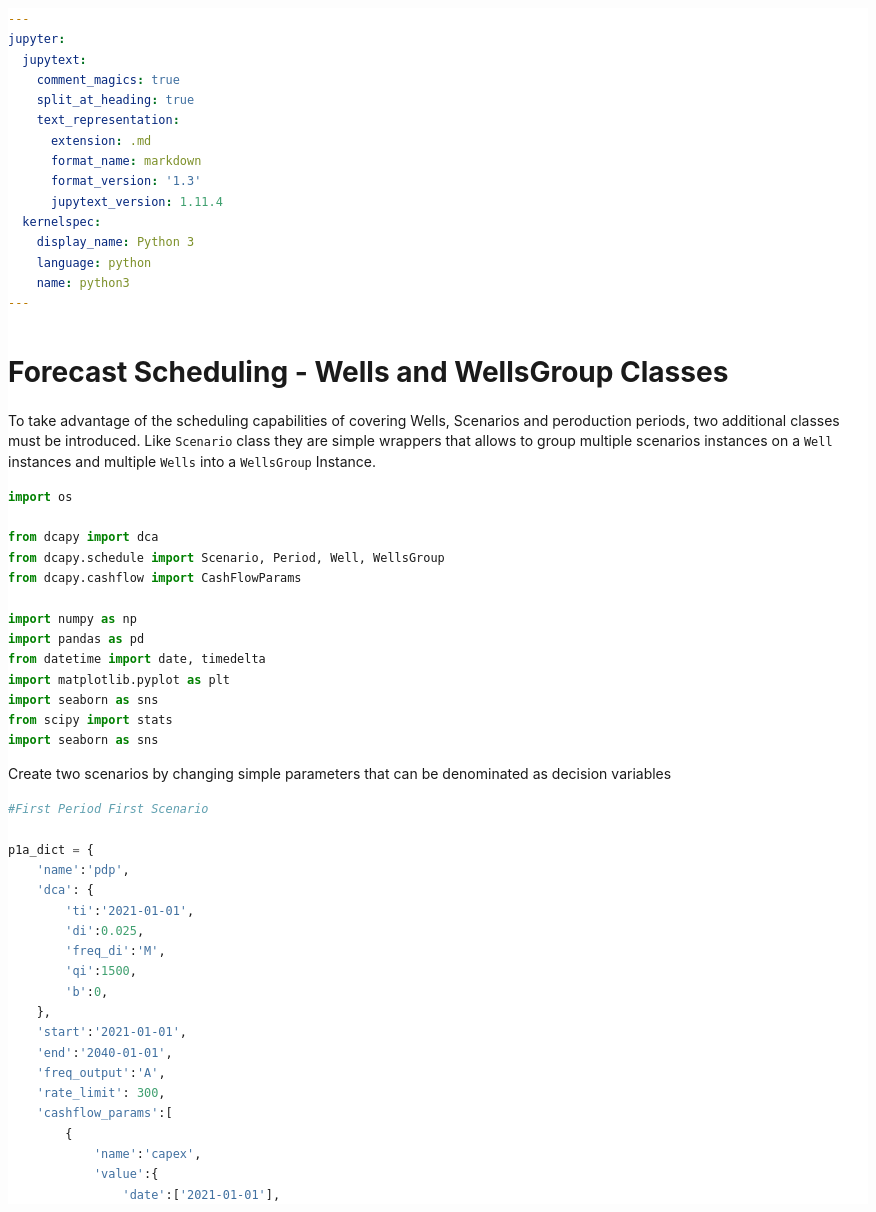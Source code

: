 ```yaml
---
jupyter:
  jupytext:
    comment_magics: true
    split_at_heading: true
    text_representation:
      extension: .md
      format_name: markdown
      format_version: '1.3'
      jupytext_version: 1.11.4
  kernelspec:
    display_name: Python 3
    language: python
    name: python3
---
```


# Forecast Scheduling - Wells and WellsGroup Classes

To take advantage of the scheduling capabilities of covering Wells, Scenarios and peroduction periods, two additional classes must be introduced. Like `Scenario` class they are simple wrappers that allows to group multiple scenarios instances on a `Well` instances and multiple `Wells` into a `WellsGroup` Instance. 


```python
import os

from dcapy import dca
from dcapy.schedule import Scenario, Period, Well, WellsGroup
from dcapy.cashflow import CashFlowParams

import numpy as np 
import pandas as pd
from datetime import date, timedelta
import matplotlib.pyplot as plt
import seaborn as sns 
from scipy import stats
import seaborn as sns
```

Create two scenarios by changing simple parameters that can be denominated as decision variables

```python
#First Period First Scenario

p1a_dict = {
    'name':'pdp',
    'dca': {
        'ti':'2021-01-01',
        'di':0.025,
        'freq_di':'M',
        'qi':1500,
        'b':0,
    },
    'start':'2021-01-01',
    'end':'2040-01-01',
    'freq_output':'A',
    'rate_limit': 300,
    'cashflow_params':[
        {
            'name':'capex',
            'value':{
                'date':['2021-01-01'],
```